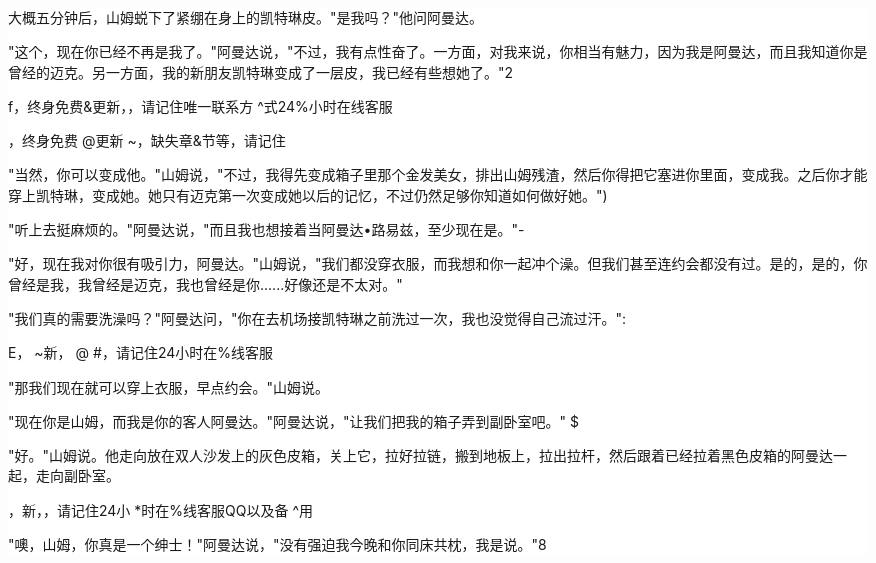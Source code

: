 

大概五分钟后，山姆蜕下了紧绷在身上的凯特琳皮。"是我吗？"他问阿曼达。







"这个，现在你已经不再是我了。"阿曼达说，"不过，我有点性奋了。一方面，对我来说，你相当有魅力，因为我是阿曼达，而且我知道你是曾经的迈克。另一方面，我的新朋友凯特琳变成了一层皮，我已经有些想她了。"2

f，终身免费&更新，，请记住唯一联系方 ^式24%小时在线客服



，终身免费 @更新 ~，缺失章&节等，请记住





"当然，你可以变成他。"山姆说，"不过，我得先变成箱子里那个金发美女，排出山姆残渣，然后你得把它塞进你里面，变成我。之后你才能穿上凯特琳，变成她。她只有迈克第一次变成她以后的记忆，不过仍然足够你知道如何做好她。")





"听上去挺麻烦的。"阿曼达说，"而且我也想接着当阿曼达•路易兹，至少现在是。"-





"好，现在我对你很有吸引力，阿曼达。"山姆说，"我们都没穿衣服，而我想和你一起冲个澡。但我们甚至连约会都没有过。是的，是的，你曾经是我，我曾经是迈克，我也曾经是你......好像还是不太对。"







"我们真的需要洗澡吗？"阿曼达问，"你在去机场接凯特琳之前洗过一次，我也没觉得自己流过汗。":

E， ~新， @ #，请记住24小时在%线客服





"那我们现在就可以穿上衣服，早点约会。"山姆说。





"现在你是山姆，而我是你的客人阿曼达。"阿曼达说，"让我们把我的箱子弄到副卧室吧。" $







"好。"山姆说。他走向放在双人沙发上的灰色皮箱，关上它，拉好拉链，搬到地板上，拉出拉杆，然后跟着已经拉着黑色皮箱的阿曼达一起，走向副卧室。



，新，，请记住24小 *时在%线客服QQ以及备 ^用





"噢，山姆，你真是一个绅士！"阿曼达说，"没有强迫我今晚和你同床共枕，我是说。"8

